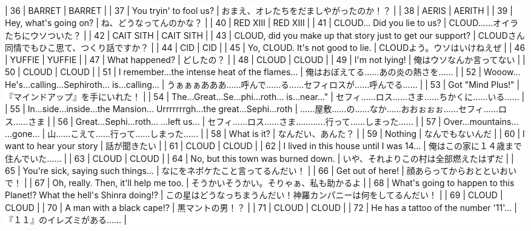 | 36 | BARRET | BARRET |
| 37 | You tryin' to fool us? | おまえ、オレたちをだましやがったのか！？ |
| 38 | AERIS | AERITH |
| 39 | Hey, what's going on? | ね、どうなってんのかな？ |
| 40 | RED XIII | RED XIII |
| 41 | CLOUD… Did you lie to us? | CLOUD……オイラたちにウソついた？ |
| 42 | CAIT SITH | CAIT SITH |
| 43 | CLOUD, did you make up that story just to get our support? | CLOUDさん同情でもひこ思て、つくり話ですか？ |
| 44 | CID | CID |
| 45 | Yo, CLOUD. It's not good to lie. | CLOUDよう。ウソはいけねえぜ |
| 46 | YUFFIE | YUFFIE |
| 47 | What happened? | どしたの？ |
| 48 | CLOUD | CLOUD |
| 49 | I'm not lying! | 俺はウソなんか言ってない |
| 50 | CLOUD | CLOUD |
| 51 | I remember…the intense heat of the flames… | 俺はおぼえてる……あの炎の熱さを…… |
| 52 | Wooow… He's…calling…Sephiroth… is…calling… | うぁぁぁあああ……呼んで……る……セフィロスが……呼んでる…… |
| 53 | Got "Mind Plus!" | 『マインドアップ』を手にいれた！ |
| 54 | The…Great…Se…phi…roth… is…near..." | セフィ……ロス……さま……ちかくに……いる…… |
| 55 | In…side…inside…the Mansion… Urrrrrrrgh…the great…Sephi…roth | ……屋敷……の……なか……おおぉぉぉ……セフィ……ロス……さま |
| 56 | Great…Sephi…roth… …left us… | セフィ……ロス……さま…………行って……しまった…… |
| 57 | Over…mountains… …gone… | 山……こえて……行って……しまった…… |
| 58 | What is it? | なんだい、あんた？ |
| 59 | Nothing | なんでもないんだ |
| 60 | I want to hear your story | 話が聞きたい |
| 61 | CLOUD | CLOUD |
| 62 | I lived in this house until I was 14… | 俺はこの家に１４歳まで住んでいた…… |
| 63 | CLOUD | CLOUD |
| 64 | No, but this town was burned down. | いや、それよりこの村は全部燃えたはずだ |
| 65 | You're sick, saying such things… | なにをネボケたこと言ってるんだい！ |
| 66 | Get out of here! | 顔あらってからおとといおいで！ |
| 67 | Oh, really. Then, it'll help me too. | そうかいそうかい。そりゃぁ、私も助かるよ |
| 68 | What's going to happen to this Planet!? What the hell's Shinra doing!? | この星はどうなっちまうんだい！神羅カンパニーは何をしてるんだい！ |
| 69 | CLOUD | CLOUD |
| 70 | A man with a black cape!? | 黒マントの男！？ |
| 71 | CLOUD | CLOUD |
| 72 | He has a tattoo of the number '11'… | 『１１』のイレズミがある…… |
